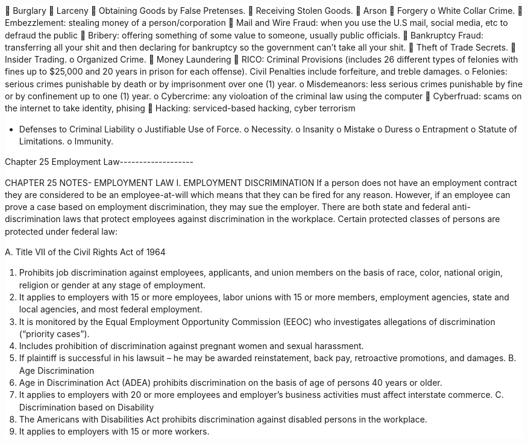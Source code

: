 	Burglary
	Larceny
	Obtaining Goods by False Pretenses.
	Receiving Stolen Goods.
	Arson
	Forgery
o	White Collar Crime.
	Embezzlement: stealing money of a person/corporation
	Mail and Wire Fraud: when you use the U.S mail, social media, etc to defraud the public
	Bribery: offering something of some value to someone, usually public officials. 
	Bankruptcy Fraud: transferring all your shit and then declaring for bankruptcy so the government can’t take all your shit. 
	Theft of Trade Secrets.
	Insider Trading.
o	Organized Crime.
	Money Laundering
	RICO: Criminal Provisions (includes 26 different types of felonies with fines up to $25,000 and 20 years in prison for each offense). Civil Penalties include forfeiture, and treble damages.
o	Felonies: serious crimes punishable by death or by imprisonment over one (1) year.
o	Misdemeanors: less serious crimes punishable by fine or by confinement up to one (1) year.
o	Cybercrime: any violoation of the criminal law using the computer
	Cyberfruad: scams on the internet to take identity, phising 
	Hacking: serviced-based hacking, cyber terrorism 
-	Defenses to Criminal Liability
o	Justifiable Use of Force.
o	Necessity.
o	Insanity
o	Mistake
o	Duress
o	Entrapment
o	Statute of Limitations.
o	Immunity.

Chapter 25 Employment Law-------------------

CHAPTER 25 NOTES- EMPLOYMENT LAW
I.	EMPLOYMENT DISCRIMINATION
If a person does not have an employment contract they are considered to be an employee-at-will which means that they can be fired for any reason. However, if an employee can prove a case based on employment discrimination, they may sue the employer. There are both state and federal anti-discrimination laws that protect employees against discrimination in the workplace. Certain protected classes of persons are protected under federal law:

A.	Title VII of the Civil Rights Act of 1964
1)	Prohibits job discrimination against employees, applicants, and union members on the basis of race, color, national origin, religion or gender at any stage of employment.
2)	It applies to employers with 15 or more employees, labor unions with 15 or more members, employment agencies, state and local agencies, and most federal employment.
3)	It is monitored by the Equal Employment Opportunity Commission (EEOC) who investigates allegations of discrimination (“priority cases”).
4)	Includes prohibition of discrimination against pregnant women and sexual harassment.
5)	If plaintiff is successful in his lawsuit – he may be awarded reinstatement, back pay, retroactive promotions, and damages.
B.	Age Discrimination
1)	Age in Discrimination Act (ADEA) prohibits discrimination on the basis of age of persons 40 years or older.
2)	It applies to employers with 20 or more employees and employer’s business activities must affect interstate commerce.
C.	Discrimination based on Disability
1)	The Americans with Disabilities Act prohibits discrimination against disabled persons in the workplace.
2)	It applies to employers with 15 or more workers.
